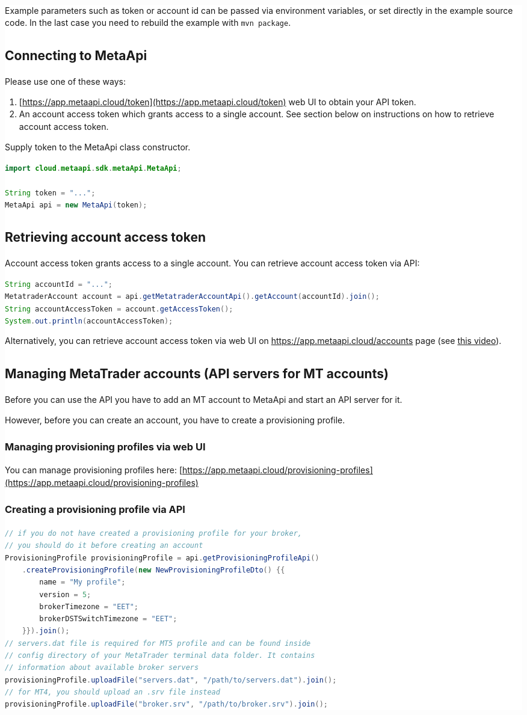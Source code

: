 Example parameters such as token or account id can be passed via environment variables, or set directly in the example source code. In the last case you need to rebuild the example with `mvn package`. 

## Connecting to MetaApi
Please use one of these ways: 
1. [https://app.metaapi.cloud/token](https://app.metaapi.cloud/token) web UI to obtain your API token.
2. An account access token which grants access to a single account. See section below on instructions on how to retrieve account access token.

Supply token to the MetaApi class constructor.

```java
import cloud.metaapi.sdk.metaApi.MetaApi;

String token = "...";
MetaApi api = new MetaApi(token);
```

## Retrieving account access token
Account access token grants access to a single account. You can retrieve account access token via API:
```java
String accountId = "...";
MetatraderAccount account = api.getMetatraderAccountApi().getAccount(accountId).join();
String accountAccessToken = account.getAccessToken();
System.out.println(accountAccessToken);
```

Alternatively, you can retrieve account access token via web UI on https://app.metaapi.cloud/accounts page (see [this video](https://youtu.be/PKYiDns6_xI)).

## Managing MetaTrader accounts (API servers for MT accounts)
Before you can use the API you have to add an MT account to MetaApi and start an API server for it.

However, before you can create an account, you have to create a provisioning profile.

### Managing provisioning profiles via web UI
You can manage provisioning profiles here: [https://app.metaapi.cloud/provisioning-profiles](https://app.metaapi.cloud/provisioning-profiles)

### Creating a provisioning profile via API
```java
// if you do not have created a provisioning profile for your broker,
// you should do it before creating an account
ProvisioningProfile provisioningProfile = api.getProvisioningProfileApi()
    .createProvisioningProfile(new NewProvisioningProfileDto() {{
        name = "My profile";
        version = 5;
        brokerTimezone = "EET";
        brokerDSTSwitchTimezone = "EET";
    }}).join();
// servers.dat file is required for MT5 profile and can be found inside
// config directory of your MetaTrader terminal data folder. It contains
// information about available broker servers
provisioningProfile.uploadFile("servers.dat", "/path/to/servers.dat").join();
// for MT4, you should upload an .srv file instead
provisioningProfile.uploadFile("broker.srv", "/path/to/broker.srv").join();
```
